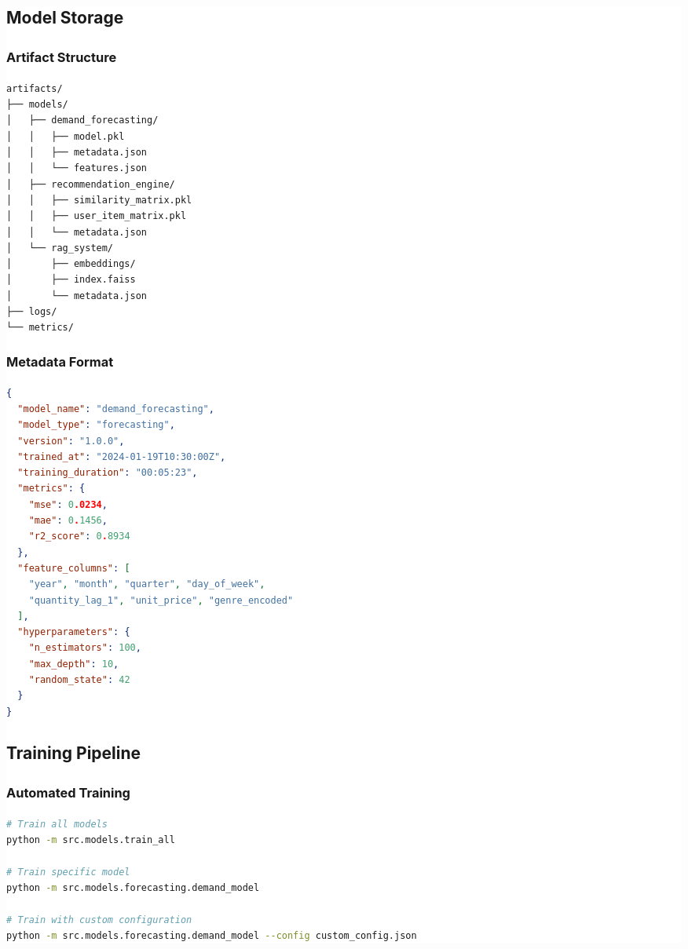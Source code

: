 ## Model Storage

### Artifact Structure
```
artifacts/
├── models/
│   ├── demand_forecasting/
│   │   ├── model.pkl
│   │   ├── metadata.json
│   │   └── features.json
│   ├── recommendation_engine/
│   │   ├── similarity_matrix.pkl
│   │   ├── user_item_matrix.pkl
│   │   └── metadata.json
│   └── rag_system/
│       ├── embeddings/
│       ├── index.faiss
│       └── metadata.json
├── logs/
└── metrics/
```

### Metadata Format
```json
{
  "model_name": "demand_forecasting",
  "model_type": "forecasting",
  "version": "1.0.0",
  "trained_at": "2024-01-19T10:30:00Z",
  "training_duration": "00:05:23",
  "metrics": {
    "mse": 0.0234,
    "mae": 0.1456,
    "r2_score": 0.8934
  },
  "feature_columns": [
    "year", "month", "quarter", "day_of_week",
    "quantity_lag_1", "unit_price", "genre_encoded"
  ],
  "hyperparameters": {
    "n_estimators": 100,
    "max_depth": 10,
    "random_state": 42
  }
}
```

## Training Pipeline

### Automated Training
```bash
# Train all models
python -m src.models.train_all

# Train specific model
python -m src.models.forecasting.demand_model

# Train with custom configuration
python -m src.models.forecasting.demand_model --config custom_config.json
```
